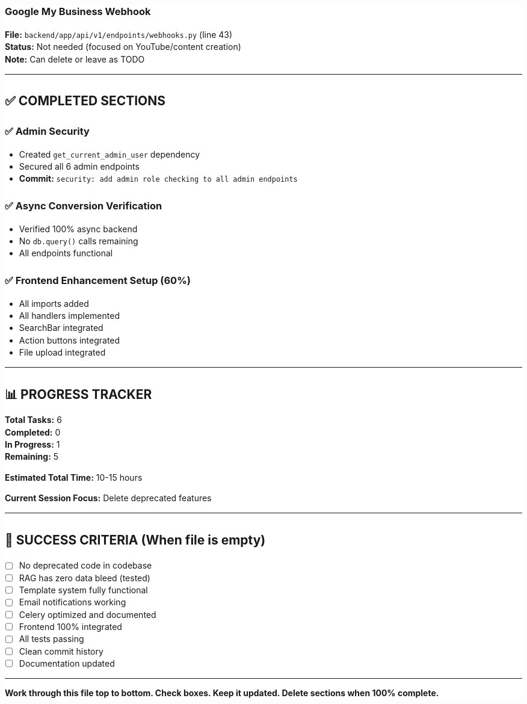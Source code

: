 ### Google My Business Webhook
**File:** `backend/app/api/v1/endpoints/webhooks.py` (line 43)  
**Status:** Not needed (focused on YouTube/content creation)  
**Note:** Can delete or leave as TODO

---

## ✅ COMPLETED SECTIONS

### ✅ Admin Security
- Created `get_current_admin_user` dependency
- Secured all 6 admin endpoints
- **Commit:** `security: add admin role checking to all admin endpoints`

### ✅ Async Conversion Verification
- Verified 100% async backend
- No `db.query()` calls remaining
- All endpoints functional

### ✅ Frontend Enhancement Setup (60%)
- All imports added
- All handlers implemented
- SearchBar integrated
- Action buttons integrated
- File upload integrated

---

## 📊 PROGRESS TRACKER

**Total Tasks:** 6  
**Completed:** 0  
**In Progress:** 1  
**Remaining:** 5

**Estimated Total Time:** 10-15 hours

**Current Session Focus:** Delete deprecated features

---

## 🎯 SUCCESS CRITERIA (When file is empty)

- [ ] No deprecated code in codebase
- [ ] RAG has zero data bleed (tested)
- [ ] Template system fully functional
- [ ] Email notifications working
- [ ] Celery optimized and documented
- [ ] Frontend 100% integrated
- [ ] All tests passing
- [ ] Clean commit history
- [ ] Documentation updated

---

**Work through this file top to bottom. Check boxes. Keep it updated. Delete sections when 100% complete.**
